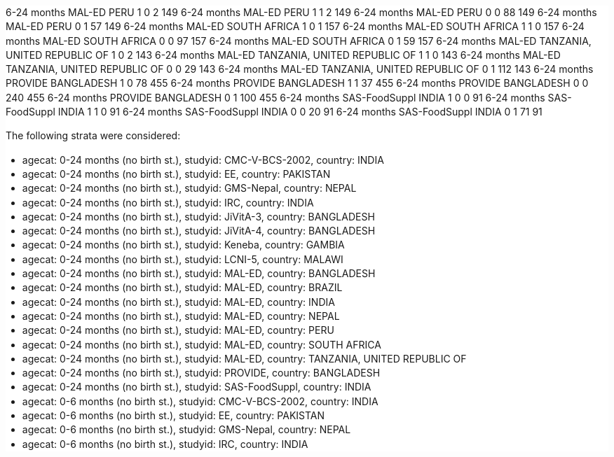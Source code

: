 6-24 months                  MAL-ED           PERU                           1                        0        2    149
6-24 months                  MAL-ED           PERU                           1                        1        2    149
6-24 months                  MAL-ED           PERU                           0                        0       88    149
6-24 months                  MAL-ED           PERU                           0                        1       57    149
6-24 months                  MAL-ED           SOUTH AFRICA                   1                        0        1    157
6-24 months                  MAL-ED           SOUTH AFRICA                   1                        1        0    157
6-24 months                  MAL-ED           SOUTH AFRICA                   0                        0       97    157
6-24 months                  MAL-ED           SOUTH AFRICA                   0                        1       59    157
6-24 months                  MAL-ED           TANZANIA, UNITED REPUBLIC OF   1                        0        2    143
6-24 months                  MAL-ED           TANZANIA, UNITED REPUBLIC OF   1                        1        0    143
6-24 months                  MAL-ED           TANZANIA, UNITED REPUBLIC OF   0                        0       29    143
6-24 months                  MAL-ED           TANZANIA, UNITED REPUBLIC OF   0                        1      112    143
6-24 months                  PROVIDE          BANGLADESH                     1                        0       78    455
6-24 months                  PROVIDE          BANGLADESH                     1                        1       37    455
6-24 months                  PROVIDE          BANGLADESH                     0                        0      240    455
6-24 months                  PROVIDE          BANGLADESH                     0                        1      100    455
6-24 months                  SAS-FoodSuppl    INDIA                          1                        0        0     91
6-24 months                  SAS-FoodSuppl    INDIA                          1                        1        0     91
6-24 months                  SAS-FoodSuppl    INDIA                          0                        0       20     91
6-24 months                  SAS-FoodSuppl    INDIA                          0                        1       71     91


The following strata were considered:

* agecat: 0-24 months (no birth st.), studyid: CMC-V-BCS-2002, country: INDIA
* agecat: 0-24 months (no birth st.), studyid: EE, country: PAKISTAN
* agecat: 0-24 months (no birth st.), studyid: GMS-Nepal, country: NEPAL
* agecat: 0-24 months (no birth st.), studyid: IRC, country: INDIA
* agecat: 0-24 months (no birth st.), studyid: JiVitA-3, country: BANGLADESH
* agecat: 0-24 months (no birth st.), studyid: JiVitA-4, country: BANGLADESH
* agecat: 0-24 months (no birth st.), studyid: Keneba, country: GAMBIA
* agecat: 0-24 months (no birth st.), studyid: LCNI-5, country: MALAWI
* agecat: 0-24 months (no birth st.), studyid: MAL-ED, country: BANGLADESH
* agecat: 0-24 months (no birth st.), studyid: MAL-ED, country: BRAZIL
* agecat: 0-24 months (no birth st.), studyid: MAL-ED, country: INDIA
* agecat: 0-24 months (no birth st.), studyid: MAL-ED, country: NEPAL
* agecat: 0-24 months (no birth st.), studyid: MAL-ED, country: PERU
* agecat: 0-24 months (no birth st.), studyid: MAL-ED, country: SOUTH AFRICA
* agecat: 0-24 months (no birth st.), studyid: MAL-ED, country: TANZANIA, UNITED REPUBLIC OF
* agecat: 0-24 months (no birth st.), studyid: PROVIDE, country: BANGLADESH
* agecat: 0-24 months (no birth st.), studyid: SAS-FoodSuppl, country: INDIA
* agecat: 0-6 months (no birth st.), studyid: CMC-V-BCS-2002, country: INDIA
* agecat: 0-6 months (no birth st.), studyid: EE, country: PAKISTAN
* agecat: 0-6 months (no birth st.), studyid: GMS-Nepal, country: NEPAL
* agecat: 0-6 months (no birth st.), studyid: IRC, country: INDIA